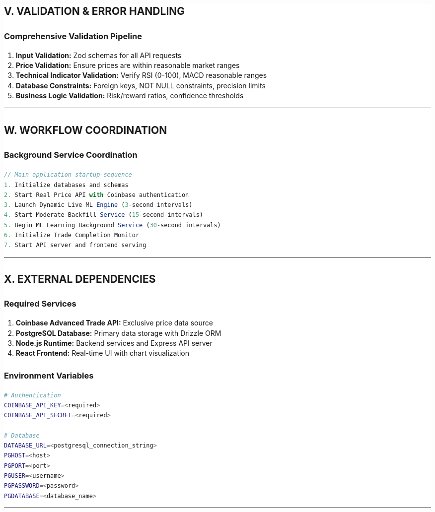 
## V. VALIDATION & ERROR HANDLING

### Comprehensive Validation Pipeline
1. **Input Validation:** Zod schemas for all API requests
2. **Price Validation:** Ensure prices are within reasonable market ranges
3. **Technical Indicator Validation:** Verify RSI (0-100), MACD reasonable ranges
4. **Database Constraints:** Foreign keys, NOT NULL constraints, precision limits
5. **Business Logic Validation:** Risk/reward ratios, confidence thresholds

---

## W. WORKFLOW COORDINATION

### Background Service Coordination
```javascript
// Main application startup sequence
1. Initialize databases and schemas
2. Start Real Price API with Coinbase authentication
3. Launch Dynamic Live ML Engine (3-second intervals)
4. Start Moderate Backfill Service (15-second intervals)
5. Begin ML Learning Background Service (30-second intervals)
6. Initialize Trade Completion Monitor
7. Start API server and frontend serving
```

---

## X. EXTERNAL DEPENDENCIES

### Required Services
1. **Coinbase Advanced Trade API:** Exclusive price data source
2. **PostgreSQL Database:** Primary data storage with Drizzle ORM
3. **Node.js Runtime:** Backend services and Express API server
4. **React Frontend:** Real-time UI with chart visualization

### Environment Variables
```bash
# Authentication
COINBASE_API_KEY=<required>
COINBASE_API_SECRET=<required>

# Database
DATABASE_URL=<postgresql_connection_string>
PGHOST=<host>
PGPORT=<port>
PGUSER=<username>
PGPASSWORD=<password>
PGDATABASE=<database_name>
```

---